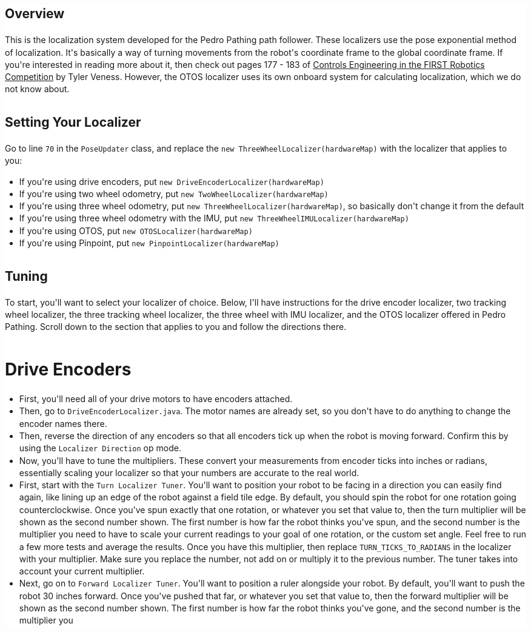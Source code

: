 ## Overview
This is the localization system developed for the Pedro Pathing path follower. These localizers use
the pose exponential method of localization. It's basically a way of turning movements from the
robot's coordinate frame to the global coordinate frame. If you're interested in reading more about
it, then check out pages 177 - 183 of [Controls Engineering in the FIRST Robotics Competition](https://file.tavsys.net/control/controls-engineering-in-frc.pdf)
by Tyler Veness. However, the OTOS localizer uses its own onboard system for calculating localization,
which we do not know about.

## Setting Your Localizer
Go to line `70` in the `PoseUpdater` class, and replace the `new ThreeWheelLocalizer(hardwareMap)`
with the localizer that applies to you:
* If you're using drive encoders, put `new DriveEncoderLocalizer(hardwareMap)`
* If you're using two wheel odometry, put `new TwoWheelLocalizer(hardwareMap)`
* If you're using three wheel odometry, put `new ThreeWheelLocalizer(hardwareMap)`, so basically
  don't change it from the default
* If you're using three wheel odometry with the IMU, put `new ThreeWheelIMULocalizer(hardwareMap)`
* If you're using OTOS, put `new OTOSLocalizer(hardwareMap)`
* If you're using Pinpoint, put `new PinpointLocalizer(hardwareMap)`

## Tuning
To start, you'll want to select your localizer of choice. Below, I'll have instructions for the drive
encoder localizer, two tracking wheel localizer, the three tracking wheel localizer, the three
wheel with IMU localizer, and the OTOS localizer offered in Pedro Pathing. Scroll down to the section
that applies to you and follow the directions there.

# Drive Encoders
* First, you'll need all of your drive motors to have encoders attached.
* Then, go to `DriveEncoderLocalizer.java`. The motor names are already set, so you don't have to do
  anything to change the encoder names there.
* Then, reverse the direction of any encoders so that all encoders tick up when the robot is moving forward.
 Confirm this by using the `Localizer Direction` op mode.
* Now, you'll have to tune the multipliers. These convert your measurements from encoder ticks into 
  inches or radians, essentially scaling your localizer so that your numbers are accurate to the real
  world.
* First, start with the `Turn Localizer Tuner`. You'll want to position your robot to be facing
  in a direction you can easily find again, like lining up an edge of the robot against a field tile edge.
  By default, you should spin the robot for one rotation going counterclockwise. Once you've spun
  exactly that one rotation, or whatever you set that value to, then the turn multiplier will be shown
  as the second number shown. The first number is how far the robot thinks you've spun, and the second
  number is the multiplier you need to have to scale your current readings to your goal of one rotation,
  or the custom set angle. Feel free to run a few more tests and average the results. Once you have
  this multiplier, then replace `TURN_TICKS_TO_RADIANS` in the localizer with your multiplier. Make sure
  you replace the number, not add on or multiply it to the previous number. The tuner takes into
  account your current multiplier.
* Next, go on to `Forward Localizer Tuner`. You'll want to position a ruler alongside your robot.
  By default, you'll want to push the robot 30 inches forward. Once you've pushed that far, or whatever
  you set that value to, then the forward multiplier will be shown as the second number shown. The
  first number is how far the robot thinks you've gone, and the second number is the multiplier you